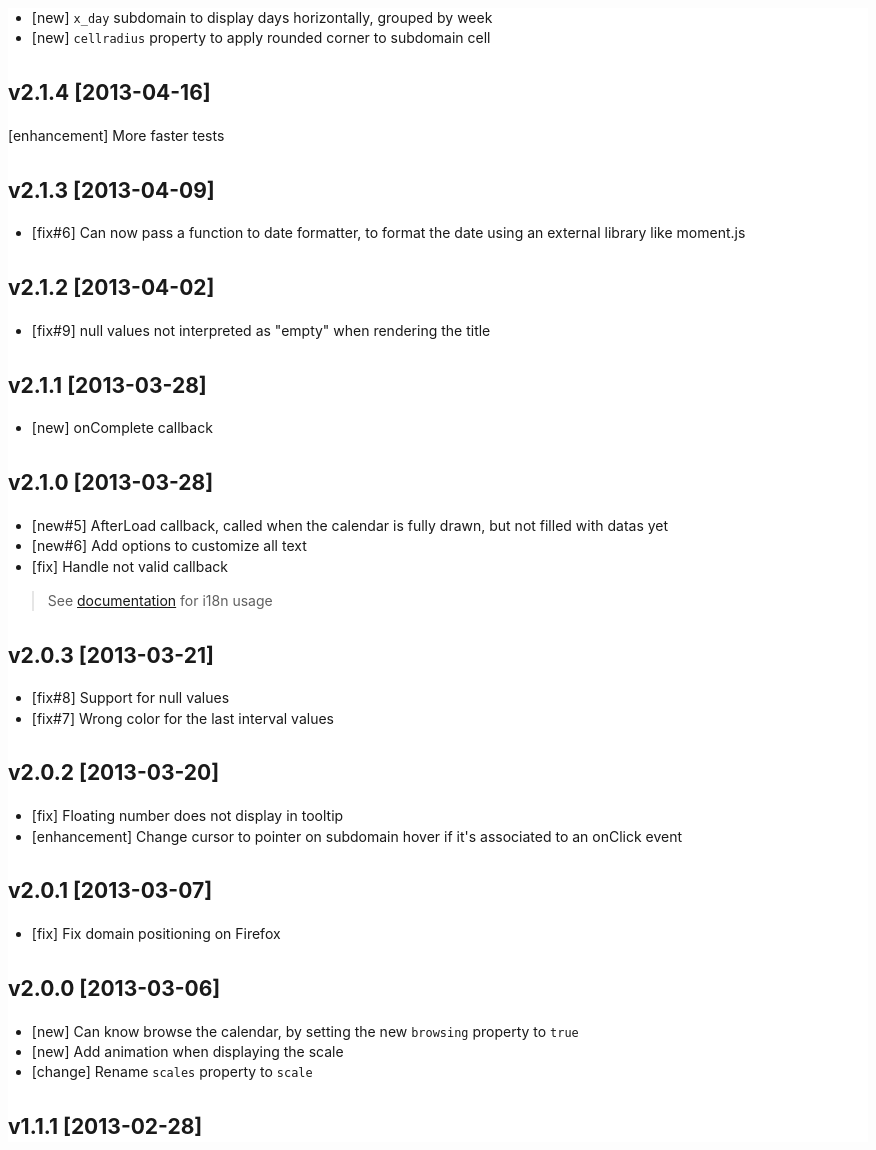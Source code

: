* [new] `x_day` subdomain to display days horizontally, grouped by week
* [new] `cellradius` property to apply rounded corner to subdomain cell

## v2.1.4 [2013-04-16]

[enhancement] More faster tests

## v2.1.3 [2013-04-09]

* [fix#6] Can now pass a function to date formatter, to format the date using an external library like moment.js

## v2.1.2 [2013-04-02]

* [fix#9] null values not interpreted as "empty" when rendering the title

## v2.1.1 [2013-03-28]

* [new] onComplete callback

## v2.1.0 [2013-03-28]

* [new#5] AfterLoad callback, called when the calendar is fully drawn, but not filled with datas yet
* [new#6] Add options to customize all text
* [fix] Handle not valid callback

> See [documentation](http://kamisama.github.com/cal-heatmap/) for i18n usage


## v2.0.3 [2013-03-21]

* [fix#8] Support for null values
* [fix#7] Wrong color for the last interval values

## v2.0.2 [2013-03-20]

* [fix] Floating number does not display in tooltip
* [enhancement] Change cursor to pointer on subdomain hover if it's associated to an onClick event

## v2.0.1 [2013-03-07]

* [fix] Fix domain positioning on Firefox

## v2.0.0 [2013-03-06]

* [new] Can know browse the calendar, by setting the new `browsing` property to `true`
* [new] Add animation when displaying the scale
* [change] Rename `scales` property to `scale`

## v1.1.1 [2013-02-28]
